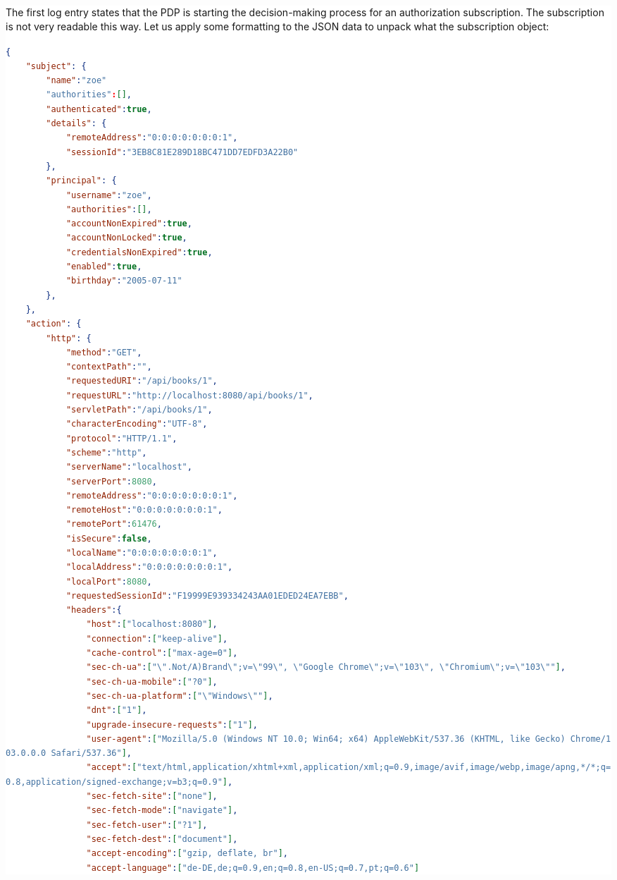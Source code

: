 The first log entry states that the PDP is starting the decision-making process for an authorization subscription. The subscription is not very readable this way. Let us apply some formatting to the JSON data to unpack what the subscription object:

```JSON
{
    "subject": {
        "name":"zoe"
        "authorities":[],
        "authenticated":true,
        "details": {
            "remoteAddress":"0:0:0:0:0:0:0:1",
            "sessionId":"3EB8C81E289D18BC471DD7EDFD3A22B0"
        },
        "principal": {
            "username":"zoe",
            "authorities":[],
            "accountNonExpired":true,
            "accountNonLocked":true,
            "credentialsNonExpired":true,
            "enabled":true,
            "birthday":"2005-07-11"
        },
    },
    "action": {
        "http": {
            "method":"GET",
            "contextPath":"",
            "requestedURI":"/api/books/1",
            "requestURL":"http://localhost:8080/api/books/1",
            "servletPath":"/api/books/1",
            "characterEncoding":"UTF-8",
            "protocol":"HTTP/1.1",
            "scheme":"http",
            "serverName":"localhost",
            "serverPort":8080,
            "remoteAddress":"0:0:0:0:0:0:0:1",
            "remoteHost":"0:0:0:0:0:0:0:1",
            "remotePort":61476,
            "isSecure":false,
            "localName":"0:0:0:0:0:0:0:1",
            "localAddress":"0:0:0:0:0:0:0:1",
            "localPort":8080,
            "requestedSessionId":"F19999E939334243AA01EDED24EA7EBB",
            "headers":{
                "host":["localhost:8080"],
                "connection":["keep-alive"],
                "cache-control":["max-age=0"],
                "sec-ch-ua":["\".Not/A)Brand\";v=\"99\", \"Google Chrome\";v=\"103\", \"Chromium\";v=\"103\""],
                "sec-ch-ua-mobile":["?0"],
                "sec-ch-ua-platform":["\"Windows\""],
                "dnt":["1"],
                "upgrade-insecure-requests":["1"],
                "user-agent":["Mozilla/5.0 (Windows NT 10.0; Win64; x64) AppleWebKit/537.36 (KHTML, like Gecko) Chrome/103.0.0.0 Safari/537.36"],
                "accept":["text/html,application/xhtml+xml,application/xml;q=0.9,image/avif,image/webp,image/apng,*/*;q=0.8,application/signed-exchange;v=b3;q=0.9"],
                "sec-fetch-site":["none"],
                "sec-fetch-mode":["navigate"],
                "sec-fetch-user":["?1"],
                "sec-fetch-dest":["document"],
                "accept-encoding":["gzip, deflate, br"],
                "accept-language":["de-DE,de;q=0.9,en;q=0.8,en-US;q=0.7,pt;q=0.6"]
```